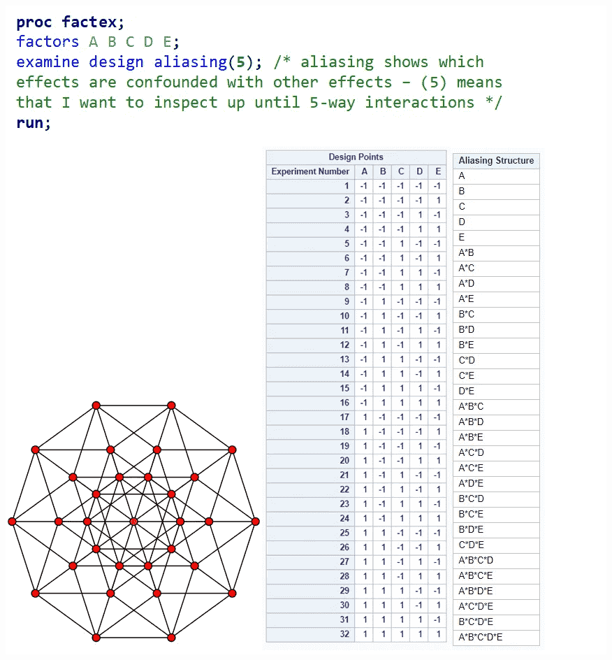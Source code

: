 ![](img/499d15e494ba0cfc61ec55d6e929cf17.png)![](img/a172bf0fb2aea32d27d939f51eb4e9c4.png)![](img/c22f9e8098fa27a7eb61e3a0f4b42f2d.png)![](img/a1c29741c0e99003eba9d9a0e18c7ddf.png)